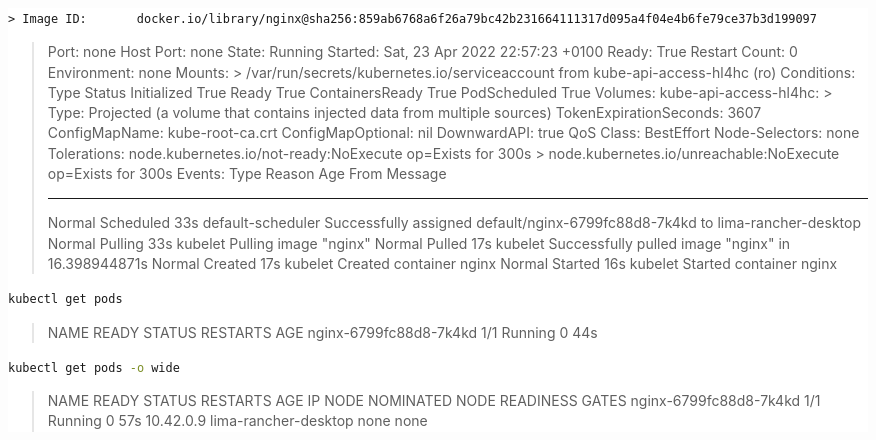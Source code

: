     > Image ID:       docker.io/library/nginx@sha256:859ab6768a6f26a79bc42b231664111317d095a4f04e4b6fe79ce37b3d199097
> Port:           none
> Host Port:      none
> State:          Running
> Started:      Sat, 23 Apr 2022 22:57:23 +0100
> Ready:          True
> Restart Count:  0
> Environment:    none
> Mounts:
      > /var/run/secrets/kubernetes.io/serviceaccount from kube-api-access-hl4hc (ro)
> Conditions:
> Type              Status
> Initialized       True
> Ready             True
> ContainersReady   True
> PodScheduled      True
> Volumes:
> kube-api-access-hl4hc:
    > Type:                    Projected (a volume that contains injected data from multiple sources)
> TokenExpirationSeconds:  3607
> ConfigMapName:           kube-root-ca.crt
> ConfigMapOptional:       nil
> DownwardAPI:             true
> QoS Class:                   BestEffort
> Node-Selectors:              none
> Tolerations:                 node.kubernetes.io/not-ready:NoExecute op=Exists for 300s
                             > node.kubernetes.io/unreachable:NoExecute op=Exists for 300s
> Events:
> Type    Reason     Age   From               Message
>   ----    ------     ----  ----               -------
  > Normal  Scheduled  33s   default-scheduler  Successfully assigned default/nginx-6799fc88d8-7k4kd to lima-rancher-desktop
> Normal  Pulling    33s   kubelet            Pulling image "nginx"
  > Normal  Pulled     17s   kubelet            Successfully pulled image "nginx" in 16.398944871s
> Normal  Created    17s   kubelet            Created container nginx
> Normal  Started    16s   kubelet            Started container nginx

```bash
kubectl get pods
```

>NAME                     READY   STATUS    RESTARTS   AGE
>nginx-6799fc88d8-7k4kd   1/1     Running   0          44s

```bash
kubectl get pods -o wide
```

> NAME                     READY   STATUS    RESTARTS   AGE   IP          NODE                   NOMINATED NODE   READINESS GATES
> nginx-6799fc88d8-7k4kd   1/1     Running   0          57s   10.42.0.9   lima-rancher-desktop   none           none
